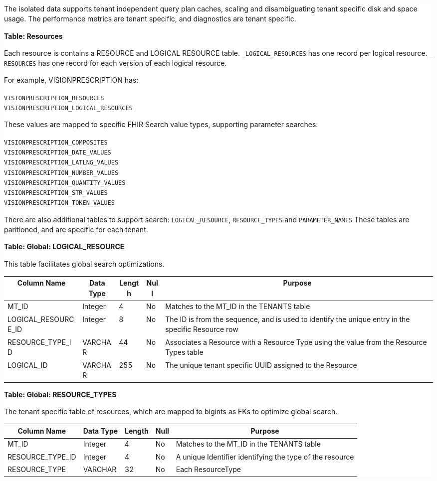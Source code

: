 The isolated data supports tenant independent query plan caches, scaling and disambiguating tenant specific disk and space usage. The performance metrics are tenant specific, and diagnostics are tenant specific. 

**Table: Resources**

Each resource is contains a RESOURCE and LOGICAL RESOURCE table. `_LOGICAL_RESOURCES` has one record per logical resource.  `_RESOURCES` has one record for each version of each logical resource. 

For example, VISIONPRESCRIPTION has: 

```
VISIONPRESCRIPTION_RESOURCES
VISIONPRESCRIPTION_LOGICAL_RESOURCES
```

These values are mapped to specific FHIR Search value types, supporting parameter searches: 

```
VISIONPRESCRIPTION_COMPOSITES
VISIONPRESCRIPTION_DATE_VALUES
VISIONPRESCRIPTION_LATLNG_VALUES
VISIONPRESCRIPTION_NUMBER_VALUES
VISIONPRESCRIPTION_QUANTITY_VALUES
VISIONPRESCRIPTION_STR_VALUES
VISIONPRESCRIPTION_TOKEN_VALUES
```

There are also additional tables to support search: `LOGICAL_RESOURCE`, `RESOURCE_TYPES` and `PARAMETER_NAMES` These tables are paritioned, and are specific for each tenant. 

**Table: Global: LOGICAL_RESOURCE**

This table facilitates global search optimizations. 

| Column Name | Data Type | Length | Null | Purpose |
|----------|---------------|---------------|---------------|---------------------------------------------|
| MT_ID | Integer | 4 | No | Matches to the MT_ID in the TENANTS table |
| LOGICAL_RESOURCE_ID | Integer | 8 | No | The ID is from the sequence, and is used to identify the unique entry in the specific Resource row |
| RESOURCE_TYPE_ID | VARCHAR | 44 | No | Associates a Resource with a Resource Type using the value from the Resource Types table |
| LOGICAL_ID | VARCHAR | 255 | No | The unique tenant specific UUID assigned to the Resource |

**Table: Global: RESOURCE_TYPES**

The tenant specific table of resources, which are mapped to bigints as FKs to optimize global search. 

| Column Name | Data Type | Length | Null | Purpose |
|----------|---------------|---------------|---------------|---------------------------------------------|
| MT_ID | Integer | 4 | No | Matches to the MT_ID in the TENANTS table |
| RESOURCE_TYPE_ID | Integer | 4 | No | A unique Identifier identifying the type of the resource |
| RESOURCE_TYPE | VARCHAR | 32 | No | Each ResourceType |
